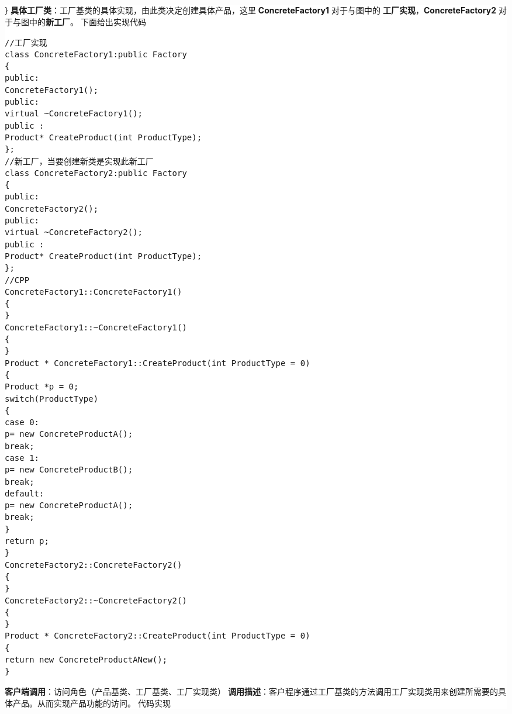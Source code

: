 }
</pre>
**具体工厂类**：工厂基类的具体实现，由此类决定创建具体产品，这里 **ConcreteFactory1** 对于与图中的 **工厂实现**，**ConcreteFactory2** 对于与图中的**新工厂**。
下面给出实现代码

<pre class="programlisting">//工厂实现
class ConcreteFactory1:public Factory
{
public:
ConcreteFactory1();
public:
virtual ~ConcreteFactory1();
public :
Product* CreateProduct(int ProductType);
};
//新工厂，当要创建新类是实现此新工厂
class ConcreteFactory2:public Factory
{
public:
ConcreteFactory2();
public:
virtual ~ConcreteFactory2();
public :
Product* CreateProduct(int ProductType);
};
//CPP
ConcreteFactory1::ConcreteFactory1()
{
}
ConcreteFactory1::~ConcreteFactory1()
{
}
Product * ConcreteFactory1::CreateProduct(int ProductType = 0)
{
Product *p = 0;
switch(ProductType)
{
case 0:
p= new ConcreteProductA();
break;
case 1:
p= new ConcreteProductB();
break;
default:
p= new ConcreteProductA();
break;
}
return p;
}
ConcreteFactory2::ConcreteFactory2()
{
}
ConcreteFactory2::~ConcreteFactory2()
{
}
Product * ConcreteFactory2::CreateProduct(int ProductType = 0)
{
return new ConcreteProductANew();
}
</pre>
**客户端调用**：访问角色（产品基类、工厂基类、工厂实现类）
**调用描述**：客户程序通过工厂基类的方法调用工厂实现类用来创建所需要的具体产品。从而实现产品功能的访问。
代码实现